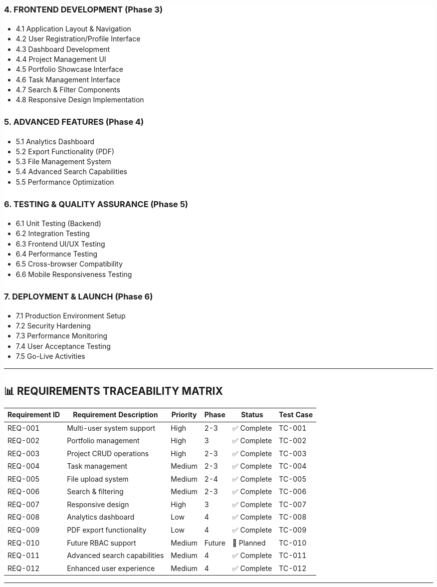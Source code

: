 ### 4. FRONTEND DEVELOPMENT (Phase 3)
- 4.1 Application Layout & Navigation
- 4.2 User Registration/Profile Interface
- 4.3 Dashboard Development
- 4.4 Project Management UI
- 4.5 Portfolio Showcase Interface
- 4.6 Task Management Interface
- 4.7 Search & Filter Components
- 4.8 Responsive Design Implementation

### 5. ADVANCED FEATURES (Phase 4)
- 5.1 Analytics Dashboard
- 5.2 Export Functionality (PDF)
- 5.3 File Management System
- 5.4 Advanced Search Capabilities
- 5.5 Performance Optimization

### 6. TESTING & QUALITY ASSURANCE (Phase 5)
- 6.1 Unit Testing (Backend)
- 6.2 Integration Testing
- 6.3 Frontend UI/UX Testing  
- 6.4 Performance Testing
- 6.5 Cross-browser Compatibility
- 6.6 Mobile Responsiveness Testing

### 7. DEPLOYMENT & LAUNCH (Phase 6)
- 7.1 Production Environment Setup
- 7.2 Security Hardening
- 7.3 Performance Monitoring
- 7.4 User Acceptance Testing
- 7.5 Go-Live Activities

---

## 📊 REQUIREMENTS TRACEABILITY MATRIX

| Requirement ID | Requirement Description | Priority | Phase | Status | Test Case |
|---------------|-------------------------|----------|-------|---------|-----------|
| REQ-001 | Multi-user system support | High | 2-3 | ✅ Complete | TC-001 |
| REQ-002 | Portfolio management | High | 3 | ✅ Complete | TC-002 |
| REQ-003 | Project CRUD operations | High | 2-3 | ✅ Complete | TC-003 |
| REQ-004 | Task management | Medium | 2-3 | ✅ Complete | TC-004 |
| REQ-005 | File upload system | Medium | 2-4 | ✅ Complete | TC-005 |
| REQ-006 | Search & filtering | Medium | 2-3 | ✅ Complete | TC-006 |
| REQ-007 | Responsive design | High | 3 | ✅ Complete | TC-007 |
| REQ-008 | Analytics dashboard | Low | 4 | ✅ Complete | TC-008 |
| REQ-009 | PDF export functionality | Low | 4 | ✅ Complete | TC-009 |
| REQ-010 | Future RBAC support | Medium | Future | 🔄 Planned | TC-010 |
| REQ-011 | Advanced search capabilities | Medium | 4 | ✅ Complete | TC-011 |
| REQ-012 | Enhanced user experience | Medium | 4 | ✅ Complete | TC-012 |

---